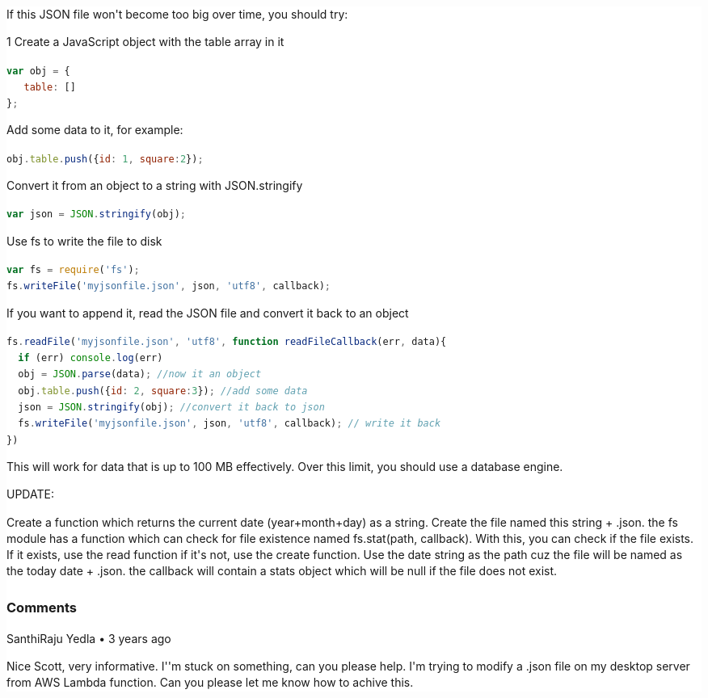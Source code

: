 If this JSON file won't become too big over time, you should try:

1 Create a JavaScript object with the table array in it

```js
var obj = {
   table: []
};
```

Add some data to it, for example:

```js
obj.table.push({id: 1, square:2});
```

Convert it from an object to a string with JSON.stringify

```js
var json = JSON.stringify(obj);
```

Use fs to write the file to disk

```js
var fs = require('fs');
fs.writeFile('myjsonfile.json', json, 'utf8', callback);
```

If you want to append it, read the JSON file and convert it back to an object

```js
fs.readFile('myjsonfile.json', 'utf8', function readFileCallback(err, data){
  if (err) console.log(err)
  obj = JSON.parse(data); //now it an object
  obj.table.push({id: 2, square:3}); //add some data
  json = JSON.stringify(obj); //convert it back to json
  fs.writeFile('myjsonfile.json', json, 'utf8', callback); // write it back
})
```

This will work for data that is up to 100 MB effectively. Over this limit, you should use a database engine.

UPDATE:

Create a function which returns the current date (year+month+day) as a string. Create the file named this string + .json. the fs module has a function which can check for file existence named fs.stat(path, callback). With this, you can check if the file exists. If it exists, use the read function if it's not, use the create function. Use the date string as the path cuz the file will be named as the today date + .json. the callback will contain a stats object which will be null if the file does not exist.

### Comments

SanthiRaju Yedla • 3 years ago

Nice Scott, very informative. I''m stuck on something, can you please help. I'm trying to modify a .json file on my desktop server from AWS Lambda function. Can you please let me know how to achive this.
